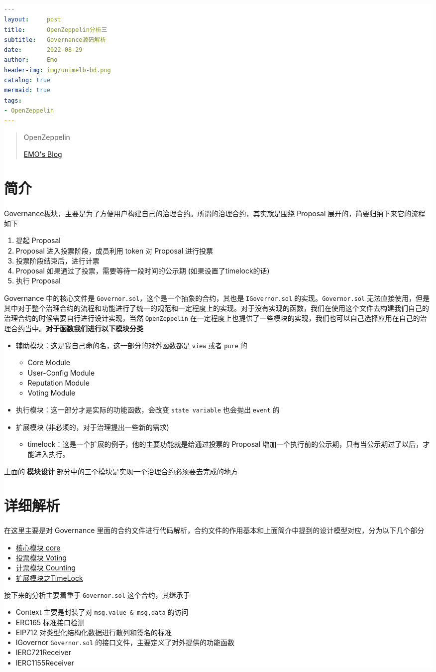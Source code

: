 ```yaml
---
layout:     post
title:      OpenZeppelin分析三
subtitle:   Governance源码解析
date:       2022-08-29
author:     Emo
header-img: img/unimelb-bd.png
catalog: true
mermaid: true
tags:
- OpenZeppelin
---
```


> OpenZeppelin
> 
> [EMO's Blog](https://emosama.github.io/)

# 简介
Governance板块，主要是为了方便用户构建自己的治理合约。所谓的治理合约，其实就是围绕 Proposal 展开的，简要归纳下来它的流程如下
1. 提起 Proposal
2. Proposal 进入投票阶段，成员利用 token 对 Proposal 进行投票
3. 投票阶段结束后，进行计票
4. Proposal 如果通过了投票，需要等待一段时间的公示期 (如果设置了timelock的话)
5. 执行 Proposal


Governance 中的核心文件是 `Governor.sol`，这个是一个抽象的合约，其也是 `IGovernor.sol` 的实现。`Governor.sol` 无法直接使用，但是其中对于整个治理合约的流程和功能进行了统一的规范和一定程度上的实现。对于没有实现的函数，我们在使用这个文件去构建我们自己的治理合约的时候需要自行进行设计实现，当然 `OpenZeppelin` 在一定程度上也提供了一些模块的实现，我们也可以自己选择应用在自己的治理合约当中。**对于函数我们进行以下模块分类**
- 辅助模块：这是我自己命的名，这一部分的对外函数都是 `view` 或者 `pure` 的
    - Core Module
    - User-Config Module
    - Reputation Module
    - Voting Module
- 执行模块：这一部分才是实际的功能函数，会改变 `state variable` 也会抛出 `event` 的

- 扩展模块 (非必须的，对于治理提出一些新的需求)
	- timelock：这是一个扩展的例子，他的主要功能就是给通过投票的 Proposal 增加一个执行前的公示期，只有当公示期过了以后，才能进入执行。

上面的 **模块设计** 部分中的三个模块是实现一个治理合约必须要去完成的地方
# 详细解析
在这里主要是对 Governance 里面的合约文件进行代码解析，合约文件的作用基本和上面简介中提到的设计模型对应，分为以下几个部分
- [核心模块 core](#核心模块)
- [投票模块 Voting](#投票模块)
- [计票模块 Counting](#计票模块)
- [扩展模块之TimeLock](#扩展模块之TimeLock)

接下来的分析主要着重于 `Governor.sol` 这个合约，其继承于
- Context 主要是封装了对 `msg.value & msg,data` 的访问
- ERC165 标准接口检测
- EIP712 对类型化结构化数据进行散列和签名的标准
- IGovernor `Governor.sol` 的接口文件，主要定义了对外提供的功能函数
- IERC721Receiver 
- IERC1155Receiver
